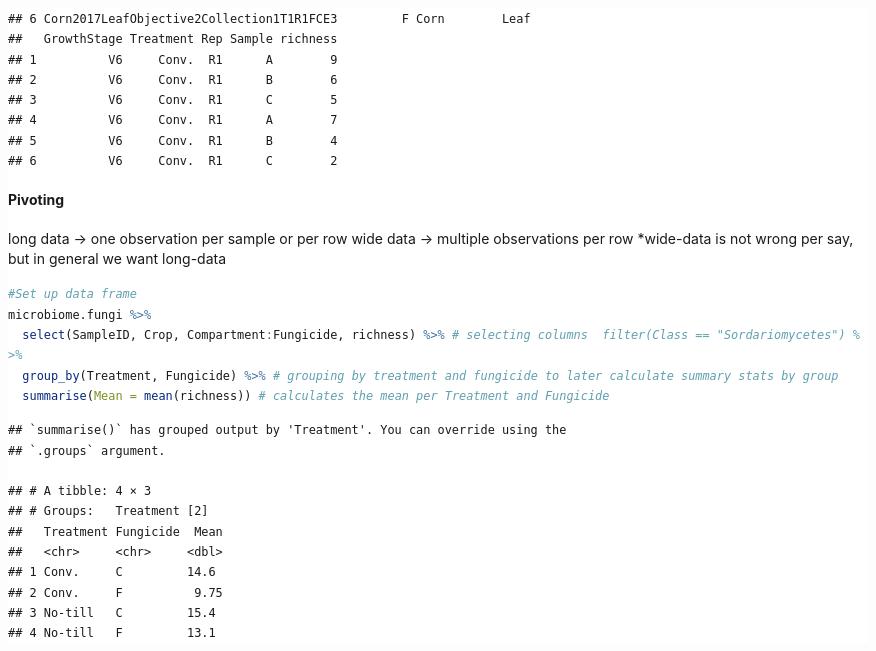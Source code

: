     ## 6 Corn2017LeafObjective2Collection1T1R1FCE3         F Corn        Leaf
    ##   GrowthStage Treatment Rep Sample richness
    ## 1          V6     Conv.  R1      A        9
    ## 2          V6     Conv.  R1      B        6
    ## 3          V6     Conv.  R1      C        5
    ## 4          V6     Conv.  R1      A        7
    ## 5          V6     Conv.  R1      B        4
    ## 6          V6     Conv.  R1      C        2

#### Pivoting

long data -\> one observation per sample or per row wide data -\>
multiple observations per row \*wide-data is not wrong per say, but in
general we want long-data

``` r
#Set up data frame
microbiome.fungi %>%
  select(SampleID, Crop, Compartment:Fungicide, richness) %>% # selecting columns  filter(Class == "Sordariomycetes") %>%
  group_by(Treatment, Fungicide) %>% # grouping by treatment and fungicide to later calculate summary stats by group
  summarise(Mean = mean(richness)) # calculates the mean per Treatment and Fungicide 
```

    ## `summarise()` has grouped output by 'Treatment'. You can override using the
    ## `.groups` argument.

    ## # A tibble: 4 × 3
    ## # Groups:   Treatment [2]
    ##   Treatment Fungicide  Mean
    ##   <chr>     <chr>     <dbl>
    ## 1 Conv.     C         14.6 
    ## 2 Conv.     F          9.75
    ## 3 No-till   C         15.4 
    ## 4 No-till   F         13.1
